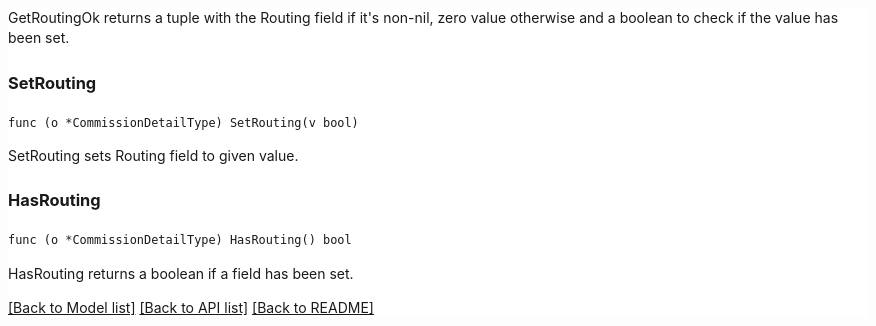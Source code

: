 GetRoutingOk returns a tuple with the Routing field if it's non-nil, zero value otherwise
and a boolean to check if the value has been set.

### SetRouting

`func (o *CommissionDetailType) SetRouting(v bool)`

SetRouting sets Routing field to given value.

### HasRouting

`func (o *CommissionDetailType) HasRouting() bool`

HasRouting returns a boolean if a field has been set.


[[Back to Model list]](../README.md#documentation-for-models) [[Back to API list]](../README.md#documentation-for-api-endpoints) [[Back to README]](../README.md)



